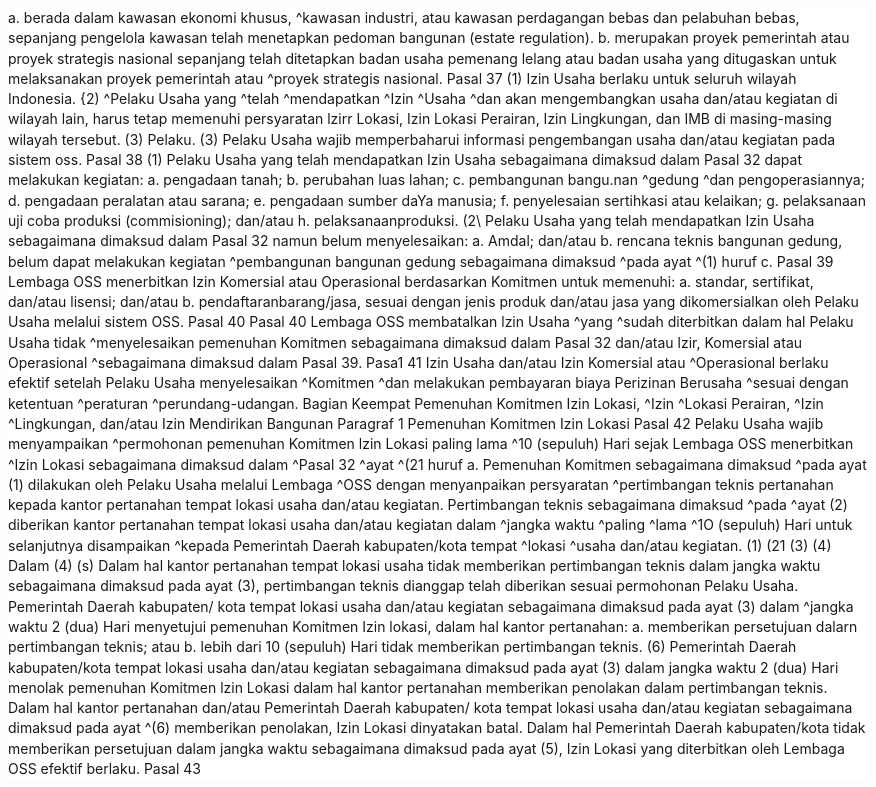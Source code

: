 a. berada dalam kawasan ekonomi khusus, ^kawasan industri, atau kawasan perdagangan bebas dan pelabuhan bebas, sepanjang pengelola kawasan telah menetapkan pedoman bangunan (estate regulation). b. merupakan proyek pemerintah atau proyek strategis nasional sepanjang telah ditetapkan badan usaha pemenang lelang atau badan usaha yang ditugaskan untuk melaksanakan proyek pemerintah atau ^proyek strategis nasional. Pasal 37 (1) Izin Usaha berlaku untuk seluruh wilayah Indonesia. {2) ^Pelaku Usaha yang ^telah ^mendapatkan ^Izin ^Usaha ^dan akan mengembangkan usaha dan/atau kegiatan di wilayah lain, harus tetap memenuhi persyaratan lzirr Lokasi, Izin Lokasi Perairan, Izin Lingkungan, dan IMB di masing-masing wilayah tersebut.
(3) Pelaku.
(3) Pelaku Usaha wajib memperbaharui informasi pengembangan usaha dan/atau kegiatan pada sistem oss. Pasal 38 (1) Pelaku Usaha yang telah mendapatkan Izin Usaha sebagaimana dimaksud dalam Pasal 32 dapat melakukan kegiatan:
a. pengadaan tanah;
b. perubahan luas lahan;
c. pembangunan bangu.nan ^gedung ^dan pengoperasiannya;
d. pengadaan peralatan atau sarana;
e. pengadaan sumber daYa manusia;
f. penyelesaian sertihkasi atau kelaikan;
g. pelaksanaan uji coba produksi (commisioning); dan/atau
h. pelaksanaanproduksi. (2\ Pelaku Usaha yang telah mendapatkan Izin Usaha sebagaimana dimaksud dalam Pasal 32 namun belum menyelesaikan:
a. Amdal; dan/atau
b. rencana teknis bangunan gedung, belum dapat melakukan kegiatan ^pembangunan bangunan gedung sebagaimana dimaksud ^pada ayat ^(1) huruf c.
Pasal 39
Lembaga OSS menerbitkan Izin Komersial atau Operasional berdasarkan Komitmen untuk memenuhi:
a. standar, sertifikat, dan/atau lisensi; dan/atau
b. pendaftaranbarang/jasa, sesuai dengan jenis produk dan/atau jasa yang dikomersialkan oleh Pelaku Usaha melalui sistem OSS.
Pasal 40
Pasal 40
Lembaga OSS membatalkan lzin Usaha ^yang ^sudah diterbitkan dalam hal Pelaku Usaha tidak ^menyelesaikan pemenuhan Komitmen sebagaimana dimaksud dalam Pasal 32 dan/atau lzir, Komersial atau Operasional ^sebagaimana dimaksud dalam Pasal 39. Pasa1 41 Izin Usaha dan/atau Izin Komersial atau ^Operasional berlaku efektif setelah Pelaku Usaha menyelesaikan ^Komitmen ^dan melakukan pembayaran biaya Perizinan Berusaha ^sesuai dengan ketentuan ^peraturan ^perundang-udangan. Bagian Keempat Pemenuhan Komitmen Izin Lokasi, ^Izin ^Lokasi Perairan, ^Izin ^Lingkungan, dan/atau Izin Mendirikan Bangunan Paragraf 1 Pemenuhan Komitmen Izin Lokasi
Pasal 42
Pelaku Usaha wajib menyampaikan ^permohonan pemenuhan Komitmen lzin Lokasi paling lama ^10 (sepuluh) Hari sejak Lembaga OSS menerbitkan ^Izin Lokasi sebagaimana dimaksud dalam ^Pasal 32 ^ayat ^(21 huruf a. Pemenuhan Komitmen sebagaimana dimaksud ^pada ayat (1) dilakukan oleh Pelaku Usaha melalui Lembaga ^OSS dengan menyanpaikan persyaratan ^pertimbangan teknis pertanahan kepada kantor pertanahan tempat lokasi usaha dan/atau kegiatan. Pertimbangan teknis sebagaimana dimaksud ^pada ^ayat (2) diberikan kantor pertanahan tempat lokasi usaha dan/atau kegiatan dalam ^jangka waktu ^paling ^lama ^1O (sepuluh) Hari untuk selanjutnya disampaikan ^kepada Pemerintah Daerah kabupaten/kota tempat ^lokasi ^usaha dan/atau kegiatan.
(1) (21 (3) (4) Dalam (4) (s) Dalam hal kantor pertanahan tempat lokasi usaha tidak memberikan pertimbangan teknis dalam jangka waktu sebagaimana dimaksud pada ayat (3), pertimbangan teknis dianggap telah diberikan sesuai permohonan Pelaku Usaha. Pemerintah Daerah kabupaten/ kota tempat lokasi usaha dan/atau kegiatan sebagaimana dimaksud pada ayat (3) dalam ^jangka waktu 2 (dua) Hari menyetujui pemenuhan Komitmen Izin lokasi, dalam hal kantor pertanahan:
a. memberikan persetujuan dalarn pertimbangan teknis; atau
b. lebih dari 10 (sepuluh) Hari tidak memberikan pertimbangan teknis. (6) Pemerintah Daerah kabupaten/kota tempat lokasi usaha dan/atau kegiatan sebagaimana dimaksud pada ayat (3) dalam jangka waktu 2 (dua) Hari menolak pemenuhan Komitmen lzin Lokasi dalam hal kantor pertanahan memberikan penolakan dalam pertimbangan teknis. Dalam hal kantor pertanahan dan/atau Pemerintah Daerah kabupaten/ kota tempat lokasi usaha dan/atau kegiatan sebagaimana dimaksud pada ayat ^(6) memberikan penolakan, Izin Lokasi dinyatakan batal. Dalam hal Pemerintah Daerah kabupaten/kota tidak memberikan persetujuan dalam jangka waktu sebagaimana dimaksud pada ayat (5), Izin Lokasi yang diterbitkan oleh Lembaga OSS efektif berlaku.
Pasal 43